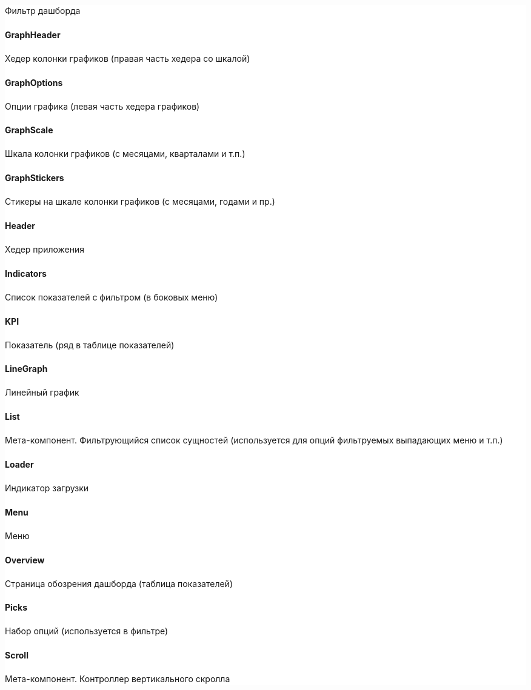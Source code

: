 Фильтр дашборда

#### GraphHeader

Хедер колонки графиков (правая часть хедера со шкалой)

#### GraphOptions

Опции графика (левая часть хедера графиков)

#### GraphScale

Шкала колонки графиков (с месяцами, кварталами и т.п.)

#### GraphStickers

Стикеры на шкале колонки графиков (с месяцами, годами и пр.)

#### Header

Хедер приложения

#### Indicators

Список показателей с фильтром (в боковых меню)

#### KPI

Показатель (ряд в таблице показателей)

#### LineGraph

Линейный график

#### List

Мета-компонент. Фильтрующийся список сущностей (используется для опций фильтруемых выпадающих меню и т.п.)

#### Loader

Индикатор загрузки

#### Menu

Меню

#### Overview

Страница обозрения дашборда (таблица показателей)

#### Picks

Набор опций (используется в фильтре)

#### Scroll

Мета-компонент. Контроллер вертикального скролла
